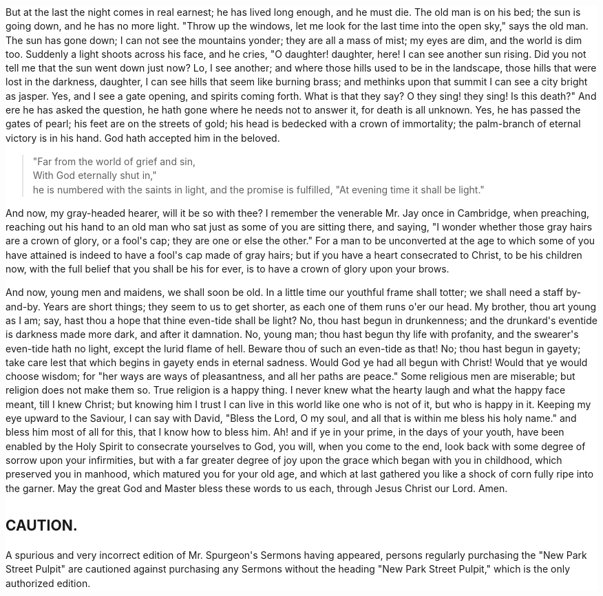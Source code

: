 But at the last the night comes in real earnest; he has lived long enough, and he must die. The old man is on his bed; the sun is going down, and he has no more light. "Throw up the windows, let me look for the last time into the open sky," says the old man. The sun has gone down; I can not see the mountains yonder; they are all a mass of mist; my eyes are dim, and the world is dim too. Suddenly a light shoots across his face, and he cries, "O daughter! daughter, here! I can see another sun rising. Did you not tell me that the sun went down just now? Lo, I see another; and where those hills used to be in the landscape, those hills that were lost in the darkness, daughter, I can see hills that seem like burning brass; and methinks upon that summit I can see a city bright as jasper. Yes, and I see a gate opening, and spirits coming forth. What is that they say? O they sing! they sing! Is this death?" And ere he has asked the question, he hath gone where he needs not to answer it, for death is all unknown. Yes, he has passed the gates of pearl; his feet are on the streets of gold; his head is bedecked with a crown of immortality; the palm-branch of eternal victory is in his hand. God hath accepted him in the beloved.

> "Far from the world of grief and sin,  
> With God eternally shut in,"  
> he is numbered with the saints in light, and the promise is fulfilled, "At evening time it shall be light."  

And now, my gray-headed hearer, will it be so with thee? I remember the venerable Mr. Jay once in Cambridge, when preaching, reaching out his hand to an old man who sat just as some of you are sitting there, and saying, "I wonder whether those gray hairs are a crown of glory, or a fool's cap; they are one or else the other." For a man to be unconverted at the age to which some of you have attained is indeed to have a fool's cap made of gray hairs; but if you have a heart consecrated to Christ, to be his children now, with the full belief that you shall be his for ever, is to have a crown of glory upon your brows.

And now, young men and maidens, we shall soon be old. In a little time our youthful frame shall totter; we shall need a staff by-and-by. Years are short things; they seem to us to get shorter, as each one of them runs o'er our head. My brother, thou art young as I am; say, hast thou a hope that thine even-tide shall be light? No, thou hast begun in drunkenness; and the drunkard's eventide is darkness made more dark, and after it damnation. No, young man; thou hast begun thy life with profanity, and the swearer's even-tide hath no light, except the lurid flame of hell. Beware thou of such an even-tide as that! No; thou hast begun in gayety; take care lest that which begins in gayety ends in eternal sadness. Would God ye had all begun with Christ! Would that ye would choose wisdom; for "her ways are ways of pleasantness, and all her paths are peace." Some religious men are miserable; but religion does not make them so. True religion is a happy thing. I never knew what the hearty laugh and what the happy face meant, till I knew Christ; but knowing him I trust I can live in this world like one who is not of it, but who is happy in it. Keeping my eye upward to the Saviour, I can say with David, "Bless the Lord, O my soul, and all that is within me bless his holy name." and bless him most of all for this, that I know how to bless him. Ah! and if ye in your prime, in the days of your youth, have been enabled by the Holy Spirit to consecrate yourselves to God, you will, when you come to the end, look back with some degree of sorrow upon your infirmities, but with a far greater degree of joy upon the grace which began with you in childhood, which preserved you in manhood, which matured you for your old age, and which at last gathered you like a shock of corn fully ripe into the garner. May the great God and Master bless these words to us each, through Jesus Christ our Lord. Amen.

## CAUTION.

A spurious and very incorrect edition of Mr. Spurgeon's Sermons having appeared, persons regularly purchasing the "New Park Street Pulpit" are cautioned against purchasing any Sermons without the heading "New Park Street Pulpit," which is the only authorized edition.
